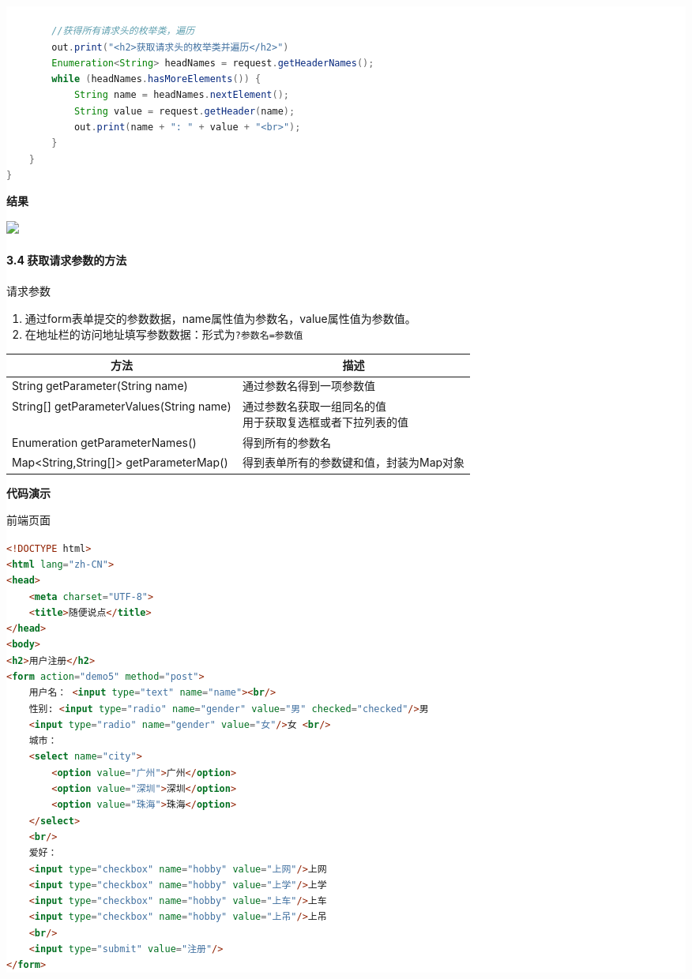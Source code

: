 ```java
        
        //获得所有请求头的枚举类，遍历
        out.print("<h2>获取请求头的枚举类并遍历</h2>")
        Enumeration<String> headNames = request.getHeaderNames();
        while (headNames.hasMoreElements()) {
            String name = headNames.nextElement();
            String value = request.getHeader(name);
            out.print(name + ": " + value + "<br>");
        }
    }
}
```

**结果**

![](https://ws1.sinaimg.cn/large/cccace14gy1fziqus1azfj20tf0ermyl.jpg)

#### 3.4 获取请求参数的方法

请求参数

1. 通过form表单提交的参数数据，name属性值为参数名，value属性值为参数值。
2. 在地址栏的访问地址填写参数数据：形式为`?参数名=参数值`

| 方法                                     | 描述                                                         |
| ---------------------------------------- | ------------------------------------------------------------ |
| String getParameter(String name)         | 通过参数名得到一项参数值                                     |
| String[] getParameterValues(String name) | 通过参数名获取一组同名的值<br>用于获取复选框或者下拉列表的值 |
| Enumeration<String> getParameterNames()  | 得到所有的参数名                                             |
| Map<String,String[]> getParameterMap()   | 得到表单所有的参数键和值，封装为Map对象                      |

**代码演示**

前端页面

```html
<!DOCTYPE html>
<html lang="zh-CN">
<head>
    <meta charset="UTF-8">
    <title>随便说点</title>
</head>
<body>
<h2>用户注册</h2>
<form action="demo5" method="post">
    用户名： <input type="text" name="name"><br/>
    性别: <input type="radio" name="gender" value="男" checked="checked"/>男
    <input type="radio" name="gender" value="女"/>女 <br/>
    城市：
    <select name="city">
        <option value="广州">广州</option>
        <option value="深圳">深圳</option>
        <option value="珠海">珠海</option>
    </select>
    <br/>
    爱好：
    <input type="checkbox" name="hobby" value="上网"/>上网
    <input type="checkbox" name="hobby" value="上学"/>上学
    <input type="checkbox" name="hobby" value="上车"/>上车
    <input type="checkbox" name="hobby" value="上吊"/>上吊
    <br/>
    <input type="submit" value="注册"/>
</form>
```